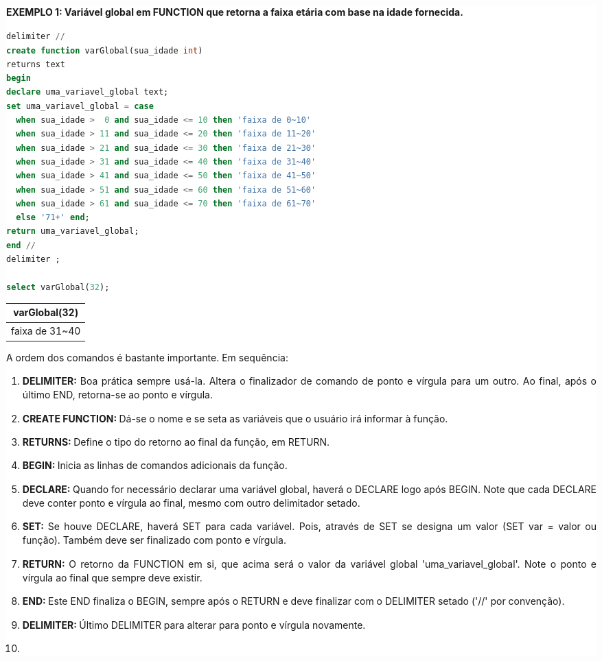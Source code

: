 <p align="justify">
  <b>EXEMPLO 1: Variável global em FUNCTION que retorna a faixa etária com base na idade fornecida.</b>
</p>

```sql
delimiter //
create function varGlobal(sua_idade int)
returns text
begin
declare uma_variavel_global text;
set uma_variavel_global = case 
  when sua_idade >  0 and sua_idade <= 10 then 'faixa de 0~10'
  when sua_idade > 11 and sua_idade <= 20 then 'faixa de 11~20'
  when sua_idade > 21 and sua_idade <= 30 then 'faixa de 21~30'
  when sua_idade > 31 and sua_idade <= 40 then 'faixa de 31~40'
  when sua_idade > 41 and sua_idade <= 50 then 'faixa de 41~50'
  when sua_idade > 51 and sua_idade <= 60 then 'faixa de 51~60'
  when sua_idade > 61 and sua_idade <= 70 then 'faixa de 61~70'
  else '71+' end;
return uma_variavel_global;
end //
delimiter ;

select varGlobal(32);
```

<table align="center"><thead><tr><th>varGlobal(32)</th></tr></thead><tbody><tr><td>faixa de 31~40</td></tr></tbody></table>

<p align="justify">A ordem dos comandos é bastante importante. Em sequência:</p>

<ol>
	<li><p align="justify">
		<b>DELIMITER: </b> Boa prática sempre usá-la. Altera o finalizador de comando de ponto e vírgula para um outro. Ao final, após o último END, retorna-se ao ponto e vírgula.
	</p></li>
	<li><p align="justify">
		<b>CREATE FUNCTION: </b>Dá-se o nome e se seta as variáveis que o usuário irá informar à função.
	</p></li>
	<li><p align="justify">
		<b>RETURNS: </b>Define o tipo do retorno ao final da função, em RETURN.
	</p></li>
	<li><p align="justify">
		<b>BEGIN: </b>Inicia as linhas de comandos adicionais da função.
	</p></li>
	<li><p align="justify">
		<b>DECLARE: </b>Quando for necessário declarar uma variável global, haverá o DECLARE logo após BEGIN. Note que cada DECLARE deve conter ponto e vírgula ao final, mesmo com outro delimitador setado.
	</p></li>
	<li><p align="justify">
		<b>SET: </b>Se houve DECLARE, haverá SET para cada variável. Pois, através de SET se designa um valor (SET var = valor ou função). Também deve ser finalizado com ponto e vírgula.
	</p></li>
	<li><p align="justify">
		<b>RETURN: </b>O retorno da FUNCTION em si, que acima será o valor da variável global 'uma_variavel_global'. Note o ponto e vírgula ao final que sempre deve existir.
	</p></li>
	<li><p align="justify">
		<b>END: </b> Este END finaliza o BEGIN, sempre após o RETURN e deve finalizar com o DELIMITER setado ('//' por convenção).
	</p></li>
	<li><p align="justify">
		<b>DELIMITER: </b>Último DELIMITER para alterar para ponto e vírgula novamente.
	</p></li>
	<li><p>